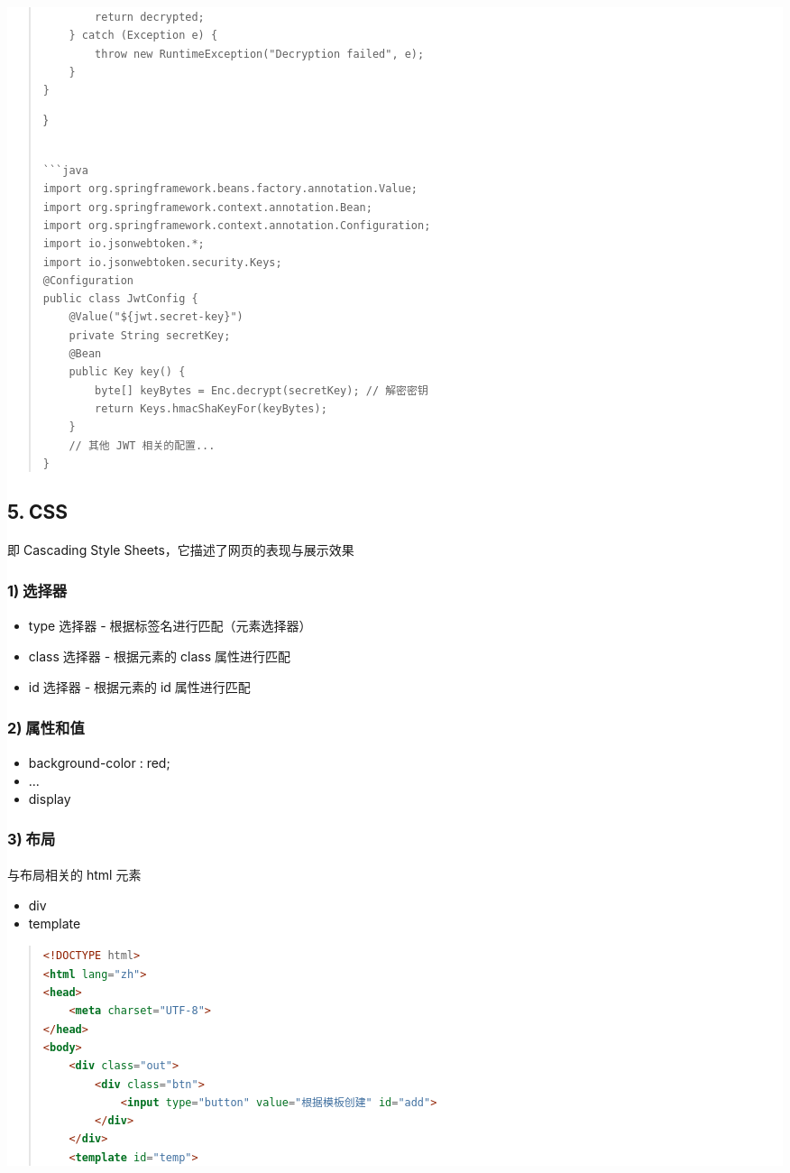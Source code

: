 >             return decrypted;
>         } catch (Exception e) {
>             throw new RuntimeException("Decryption failed", e);
>         }
>     }
> }
> ```
>
> ```java
> import org.springframework.beans.factory.annotation.Value;
> import org.springframework.context.annotation.Bean;
> import org.springframework.context.annotation.Configuration;
> import io.jsonwebtoken.*;
> import io.jsonwebtoken.security.Keys;
> @Configuration
> public class JwtConfig {
>     @Value("${jwt.secret-key}")
>     private String secretKey;
>     @Bean
>     public Key key() {
>         byte[] keyBytes = Enc.decrypt(secretKey); // 解密密钥
>         return Keys.hmacShaKeyFor(keyBytes);
>     }
>     // 其他 JWT 相关的配置...
> }
> ```



## 5. CSS

即 Cascading  Style  Sheets，它描述了网页的表现与展示效果

### 1) 选择器

* type 选择器 - 根据标签名进行匹配（元素选择器）
* class 选择器 - 根据元素的 class 属性进行匹配

* id 选择器  - 根据元素的 id 属性进行匹配

### 2) 属性和值

* background-color : red;
* ...
* display

### 3) 布局

与布局相关的 html 元素

* div
* template

> ```html
> <!DOCTYPE html>
> <html lang="zh">
> <head>
>     <meta charset="UTF-8">
> </head>
> <body>    
>     <div class="out">
>         <div class="btn">
>             <input type="button" value="根据模板创建" id="add">
>         </div>
>     </div>
>     <template id="temp">